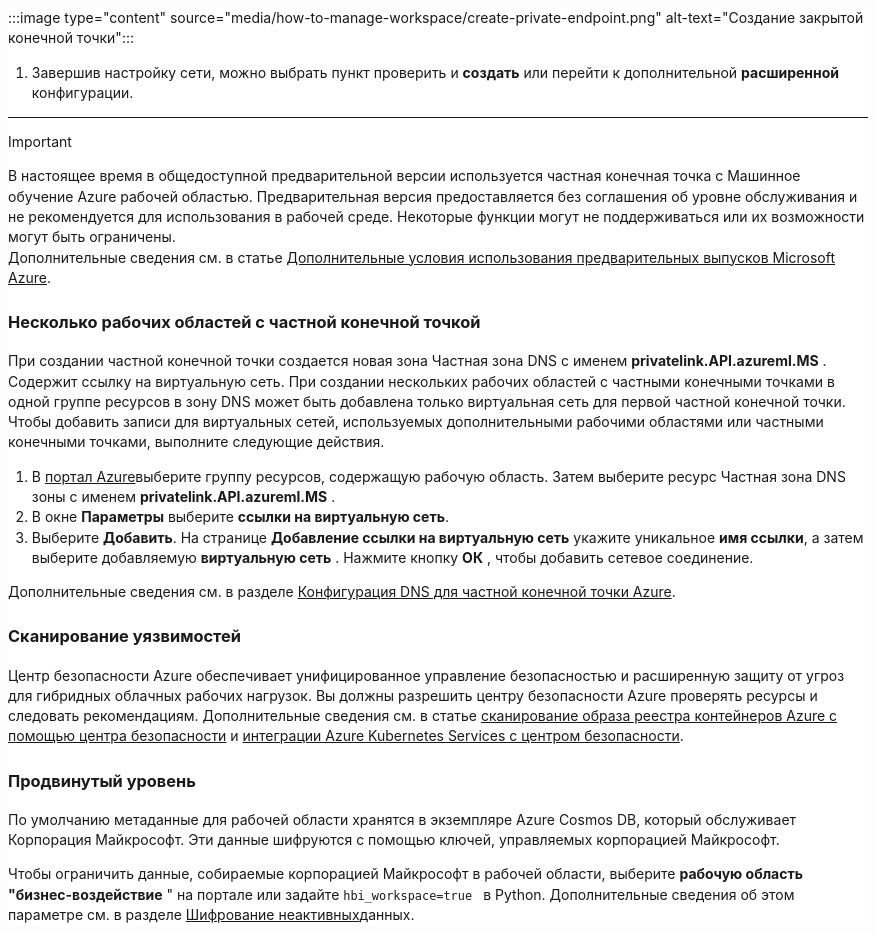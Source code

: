    :::image type="content" source="media/how-to-manage-workspace/create-private-endpoint.png" alt-text="Создание закрытой конечной точки":::   

1. Завершив настройку сети, можно выбрать пункт проверить и __создать__ или перейти к дополнительной __расширенной__ конфигурации.

---

> [!IMPORTANT]  
> В настоящее время в общедоступной предварительной версии используется частная конечная точка с Машинное обучение Azure рабочей областью. Предварительная версия предоставляется без соглашения об уровне обслуживания и не рекомендуется для использования в рабочей среде. Некоторые функции могут не поддерживаться или их возможности могут быть ограничены.     
> Дополнительные сведения см. в статье [Дополнительные условия использования предварительных выпусков Microsoft Azure](https://azure.microsoft.com/support/legal/preview-supplemental-terms/).

### <a name="multiple-workspaces-with-private-endpoint"></a>Несколько рабочих областей с частной конечной точкой

При создании частной конечной точки создается новая зона Частная зона DNS с именем __privatelink.API.azureml.MS__ . Содержит ссылку на виртуальную сеть. При создании нескольких рабочих областей с частными конечными точками в одной группе ресурсов в зону DNS может быть добавлена только виртуальная сеть для первой частной конечной точки. Чтобы добавить записи для виртуальных сетей, используемых дополнительными рабочими областями или частными конечными точками, выполните следующие действия.

1. В [портал Azure](https://portal.azure.com)выберите группу ресурсов, содержащую рабочую область. Затем выберите ресурс Частная зона DNS зоны с именем __privatelink.API.azureml.MS__ .
2. В окне __Параметры__ выберите __ссылки на виртуальную сеть__.
3. Выберите __Добавить__. На странице __Добавление ссылки на виртуальную сеть__ укажите уникальное __имя ссылки__, а затем выберите добавляемую __виртуальную сеть__ . Нажмите кнопку __ОК__ , чтобы добавить сетевое соединение.

Дополнительные сведения см. в разделе [Конфигурация DNS для частной конечной точки Azure](../private-link/private-endpoint-dns.md).

### <a name="vulnerability-scanning"></a>Сканирование уязвимостей

Центр безопасности Azure обеспечивает унифицированное управление безопасностью и расширенную защиту от угроз для гибридных облачных рабочих нагрузок. Вы должны разрешить центру безопасности Azure проверять ресурсы и следовать рекомендациям. Дополнительные сведения см. в статье  [сканирование образа реестра контейнеров Azure с помощью центра безопасности](../security-center/defender-for-container-registries-introduction.md) и [интеграции Azure Kubernetes Services с центром безопасности](../security-center/defender-for-kubernetes-introduction.md).

### <a name="advanced"></a>Продвинутый уровень

По умолчанию метаданные для рабочей области хранятся в экземпляре Azure Cosmos DB, который обслуживает Корпорация Майкрософт. Эти данные шифруются с помощью ключей, управляемых корпорацией Майкрософт.

Чтобы ограничить данные, собираемые корпорацией Майкрософт в рабочей области, выберите __рабочую область "бизнес-воздействие__ " на портале или задайте `hbi_workspace=true ` в Python. Дополнительные сведения об этом параметре см. в разделе [Шифрование неактивных](concept-data-encryption.md#encryption-at-rest)данных.
